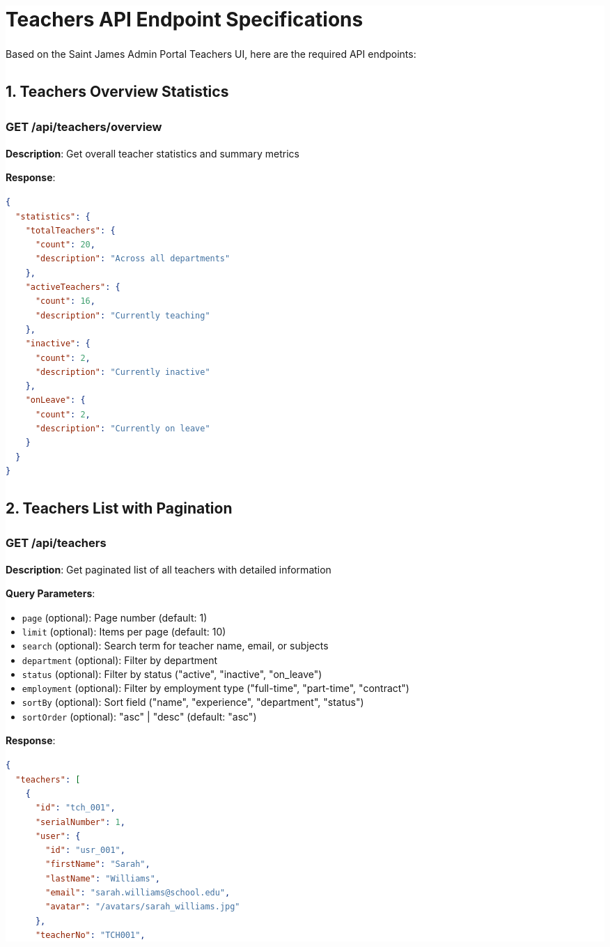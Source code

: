 # Teachers API Endpoint Specifications

Based on the Saint James Admin Portal Teachers UI, here are the required API endpoints:

## 1. Teachers Overview Statistics

### GET /api/teachers/overview
**Description**: Get overall teacher statistics and summary metrics

**Response**:
```json
{
  "statistics": {
    "totalTeachers": {
      "count": 20,
      "description": "Across all departments"
    },
    "activeTeachers": {
      "count": 16,
      "description": "Currently teaching"
    },
    "inactive": {
      "count": 2,
      "description": "Currently inactive"
    },
    "onLeave": {
      "count": 2,
      "description": "Currently on leave"
    }
  }
}
```

## 2. Teachers List with Pagination

### GET /api/teachers
**Description**: Get paginated list of all teachers with detailed information

**Query Parameters**:
- `page` (optional): Page number (default: 1)
- `limit` (optional): Items per page (default: 10)
- `search` (optional): Search term for teacher name, email, or subjects
- `department` (optional): Filter by department
- `status` (optional): Filter by status ("active", "inactive", "on_leave")
- `employment` (optional): Filter by employment type ("full-time", "part-time", "contract")
- `sortBy` (optional): Sort field ("name", "experience", "department", "status")
- `sortOrder` (optional): "asc" | "desc" (default: "asc")

**Response**:
```json
{
  "teachers": [
    {
      "id": "tch_001",
      "serialNumber": 1,
      "user": {
        "id": "usr_001",
        "firstName": "Sarah",
        "lastName": "Williams",
        "email": "sarah.williams@school.edu",
        "avatar": "/avatars/sarah_williams.jpg"
      },
      "teacherNo": "TCH001",
```